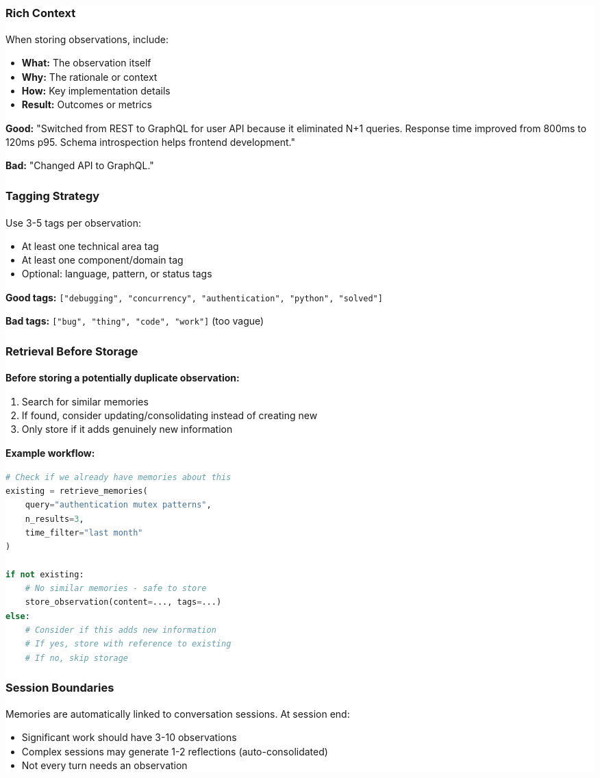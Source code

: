 ### Rich Context

When storing observations, include:
- **What:** The observation itself
- **Why:** The rationale or context
- **How:** Key implementation details
- **Result:** Outcomes or metrics

**Good:** "Switched from REST to GraphQL for user API because it eliminated N+1 queries. Response time improved from 800ms to 120ms p95. Schema introspection helps frontend development."

**Bad:** "Changed API to GraphQL."

### Tagging Strategy

Use 3-5 tags per observation:
- At least one technical area tag
- At least one component/domain tag
- Optional: language, pattern, or status tags

**Good tags:** `["debugging", "concurrency", "authentication", "python", "solved"]`

**Bad tags:** `["bug", "thing", "code", "work"]` (too vague)

### Retrieval Before Storage

**Before storing a potentially duplicate observation:**
1. Search for similar memories
2. If found, consider updating/consolidating instead of creating new
3. Only store if it adds genuinely new information

**Example workflow:**
```python
# Check if we already have memories about this
existing = retrieve_memories(
    query="authentication mutex patterns",
    n_results=3,
    time_filter="last month"
)

if not existing:
    # No similar memories - safe to store
    store_observation(content=..., tags=...)
else:
    # Consider if this adds new information
    # If yes, store with reference to existing
    # If no, skip storage
```

### Session Boundaries

Memories are automatically linked to conversation sessions. At session end:
- Significant work should have 3-10 observations
- Complex sessions may generate 1-2 reflections (auto-consolidated)
- Not every turn needs an observation
